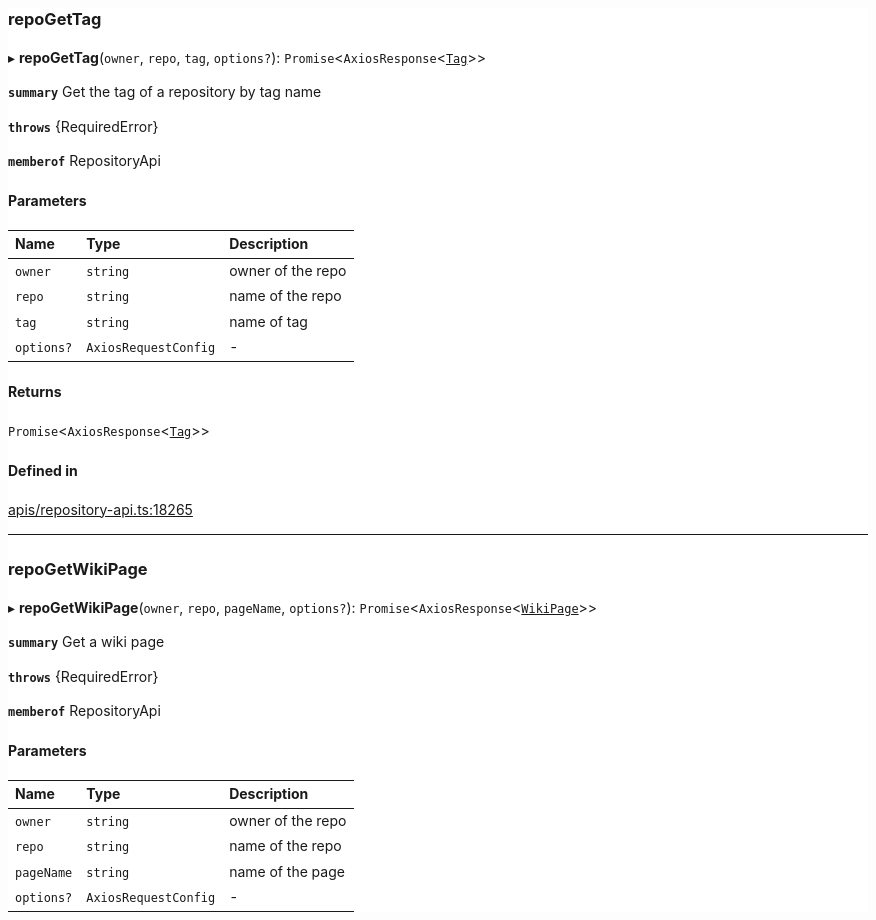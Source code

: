 ### <a id="repogettag" name="repogettag"></a> repoGetTag

▸ **repoGetTag**(`owner`, `repo`, `tag`, `options?`): `Promise`<`AxiosResponse`<[`Tag`](../interfaces/Tag.md)\>\>

**`summary`** Get the tag of a repository by tag name

**`throws`** {RequiredError}

**`memberof`** RepositoryApi

#### Parameters

| Name | Type | Description |
| :------ | :------ | :------ |
| `owner` | `string` | owner of the repo |
| `repo` | `string` | name of the repo |
| `tag` | `string` | name of tag |
| `options?` | `AxiosRequestConfig` | - |

#### Returns

`Promise`<`AxiosResponse`<[`Tag`](../interfaces/Tag.md)\>\>

#### Defined in

[apis/repository-api.ts:18265](https://github.com/unfoldingWord/dcs-js/blob/c677a54/apis/repository-api.ts#L18265)

___

### <a id="repogetwikipage" name="repogetwikipage"></a> repoGetWikiPage

▸ **repoGetWikiPage**(`owner`, `repo`, `pageName`, `options?`): `Promise`<`AxiosResponse`<[`WikiPage`](../interfaces/WikiPage.md)\>\>

**`summary`** Get a wiki page

**`throws`** {RequiredError}

**`memberof`** RepositoryApi

#### Parameters

| Name | Type | Description |
| :------ | :------ | :------ |
| `owner` | `string` | owner of the repo |
| `repo` | `string` | name of the repo |
| `pageName` | `string` | name of the page |
| `options?` | `AxiosRequestConfig` | - |
